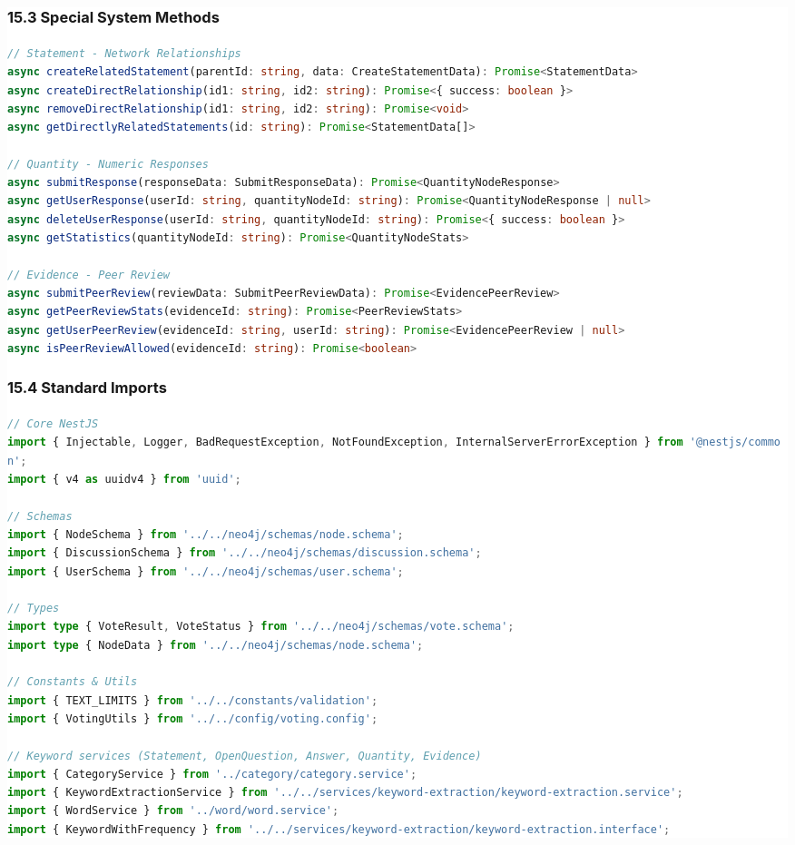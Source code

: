 ### 15.3 Special System Methods

```typescript
// Statement - Network Relationships
async createRelatedStatement(parentId: string, data: CreateStatementData): Promise<StatementData>
async createDirectRelationship(id1: string, id2: string): Promise<{ success: boolean }>
async removeDirectRelationship(id1: string, id2: string): Promise<void>
async getDirectlyRelatedStatements(id: string): Promise<StatementData[]>

// Quantity - Numeric Responses
async submitResponse(responseData: SubmitResponseData): Promise<QuantityNodeResponse>
async getUserResponse(userId: string, quantityNodeId: string): Promise<QuantityNodeResponse | null>
async deleteUserResponse(userId: string, quantityNodeId: string): Promise<{ success: boolean }>
async getStatistics(quantityNodeId: string): Promise<QuantityNodeStats>

// Evidence - Peer Review
async submitPeerReview(reviewData: SubmitPeerReviewData): Promise<EvidencePeerReview>
async getPeerReviewStats(evidenceId: string): Promise<PeerReviewStats>
async getUserPeerReview(evidenceId: string, userId: string): Promise<EvidencePeerReview | null>
async isPeerReviewAllowed(evidenceId: string): Promise<boolean>
```

### 15.4 Standard Imports

```typescript
// Core NestJS
import { Injectable, Logger, BadRequestException, NotFoundException, InternalServerErrorException } from '@nestjs/common';
import { v4 as uuidv4 } from 'uuid';

// Schemas
import { NodeSchema } from '../../neo4j/schemas/node.schema';
import { DiscussionSchema } from '../../neo4j/schemas/discussion.schema';
import { UserSchema } from '../../neo4j/schemas/user.schema';

// Types
import type { VoteResult, VoteStatus } from '../../neo4j/schemas/vote.schema';
import type { NodeData } from '../../neo4j/schemas/node.schema';

// Constants & Utils
import { TEXT_LIMITS } from '../../constants/validation';
import { VotingUtils } from '../../config/voting.config';

// Keyword services (Statement, OpenQuestion, Answer, Quantity, Evidence)
import { CategoryService } from '../category/category.service';
import { KeywordExtractionService } from '../../services/keyword-extraction/keyword-extraction.service';
import { WordService } from '../word/word.service';
import { KeywordWithFrequency } from '../../services/keyword-extraction/keyword-extraction.interface';
```
